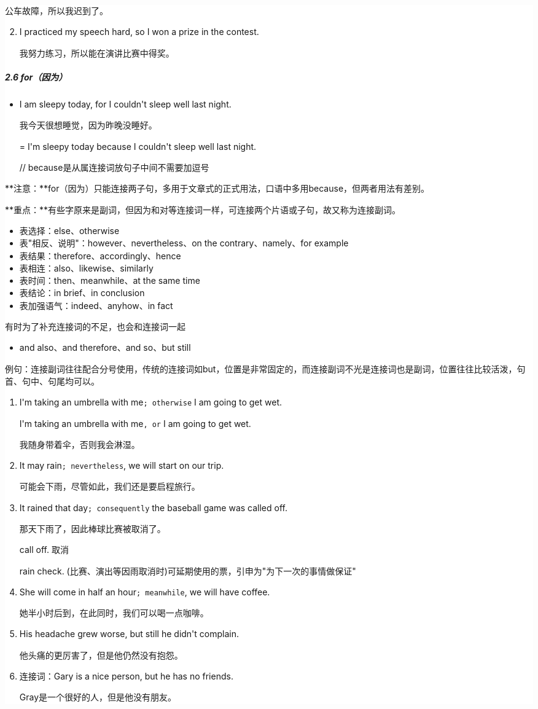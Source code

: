    公车故障，所以我迟到了。

2. I practiced my speech hard, so I won a prize in the contest.

   我努力练习，所以能在演讲比赛中得奖。

##### 2.6 for（因为）

- I am sleepy today, for I couldn't sleep well last night.

  我今天很想睡觉，因为昨晚没睡好。

  = I'm sleepy today because I couldn't sleep well last night.

  // because是从属连接词放句子中间不需要加逗号

**注意：**for（因为）只能连接两子句，多用于文章式的正式用法，口语中多用because，但两者用法有差别。

**重点：**有些字原来是副词，但因为和对等连接词一样，可连接两个片语或子句，故又称为连接副词。

- 表选择：else、otherwise
- 表"相反、说明"：however、nevertheless、on the contrary、namely、for example
- 表结果：therefore、accordingly、hence
- 表相连：also、likewise、similarly
- 表时间：then、meanwhile、at the same time
- 表结论：in brief、in conclusion
- 表加强语气：indeed、anyhow、in fact

有时为了补充连接词的不足，也会和连接词一起

- and also、and therefore、and so、but still

例句：连接副词往往配合分号使用，传统的连接词如but，位置是非常固定的，而连接副词不光是连接词也是副词，位置往往比较活泼，句首、句中、句尾均可以。

1. I'm taking an umbrella with me`; otherwise` I am going to get wet.

   I'm taking an umbrella with me`, or` I am going to get wet.

   我随身带着伞，否则我会淋湿。

2. It may rain`; nevertheless`, we will start on our trip.

   可能会下雨，尽管如此，我们还是要启程旅行。

3. It rained that day`; consequently` the baseball game was called off. 

   那天下雨了，因此棒球比赛被取消了。

   call off. 取消 

   rain check. (比赛、演出等因雨取消时)可延期使用的票，引申为"为下一次的事情做保证"

4. She will come in half an hour`; meanwhile`, we will have coffee.

   她半小时后到，在此同时，我们可以喝一点咖啡。

5. His headache grew worse, but still he didn't complain.

   他头痛的更厉害了，但是他仍然没有抱怨。

6. 连接词：Gary is a nice person, but he has no friends.

   Gray是一个很好的人，但是他没有朋友。
